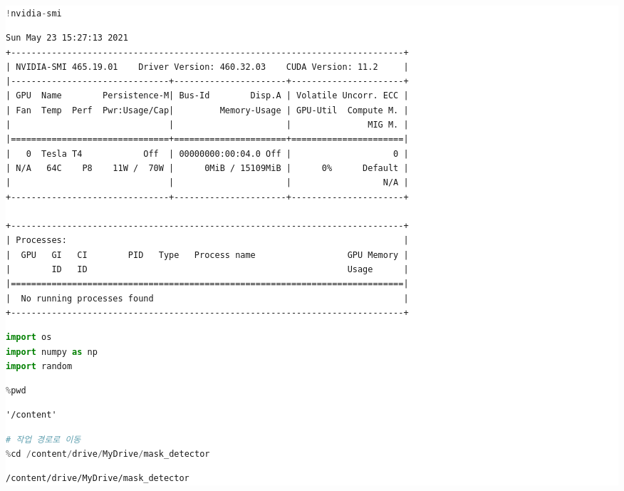 ```python
!nvidia-smi
```

    Sun May 23 15:27:13 2021       
    +-----------------------------------------------------------------------------+
    | NVIDIA-SMI 465.19.01    Driver Version: 460.32.03    CUDA Version: 11.2     |
    |-------------------------------+----------------------+----------------------+
    | GPU  Name        Persistence-M| Bus-Id        Disp.A | Volatile Uncorr. ECC |
    | Fan  Temp  Perf  Pwr:Usage/Cap|         Memory-Usage | GPU-Util  Compute M. |
    |                               |                      |               MIG M. |
    |===============================+======================+======================|
    |   0  Tesla T4            Off  | 00000000:00:04.0 Off |                    0 |
    | N/A   64C    P8    11W /  70W |      0MiB / 15109MiB |      0%      Default |
    |                               |                      |                  N/A |
    +-------------------------------+----------------------+----------------------+
                                                                                   
    +-----------------------------------------------------------------------------+
    | Processes:                                                                  |
    |  GPU   GI   CI        PID   Type   Process name                  GPU Memory |
    |        ID   ID                                                   Usage      |
    |=============================================================================|
    |  No running processes found                                                 |
    +-----------------------------------------------------------------------------+
    


```python
import os
import numpy as np
import random
```


```python
%pwd
```




    '/content'




```python
# 작업 경로로 이동
%cd /content/drive/MyDrive/mask_detector
```

    /content/drive/MyDrive/mask_detector
    